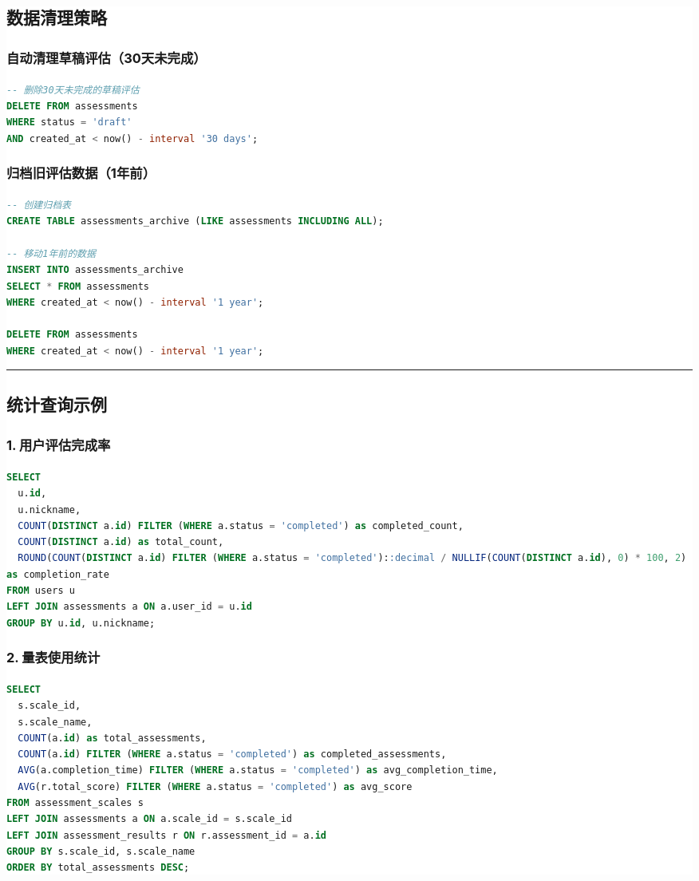 
## 数据清理策略

### 自动清理草稿评估（30天未完成）

```sql
-- 删除30天未完成的草稿评估
DELETE FROM assessments 
WHERE status = 'draft' 
AND created_at < now() - interval '30 days';
```

### 归档旧评估数据（1年前）

```sql
-- 创建归档表
CREATE TABLE assessments_archive (LIKE assessments INCLUDING ALL);

-- 移动1年前的数据
INSERT INTO assessments_archive 
SELECT * FROM assessments 
WHERE created_at < now() - interval '1 year';

DELETE FROM assessments 
WHERE created_at < now() - interval '1 year';
```

---

## 统计查询示例

### 1. 用户评估完成率

```sql
SELECT 
  u.id,
  u.nickname,
  COUNT(DISTINCT a.id) FILTER (WHERE a.status = 'completed') as completed_count,
  COUNT(DISTINCT a.id) as total_count,
  ROUND(COUNT(DISTINCT a.id) FILTER (WHERE a.status = 'completed')::decimal / NULLIF(COUNT(DISTINCT a.id), 0) * 100, 2) as completion_rate
FROM users u
LEFT JOIN assessments a ON a.user_id = u.id
GROUP BY u.id, u.nickname;
```

### 2. 量表使用统计

```sql
SELECT 
  s.scale_id,
  s.scale_name,
  COUNT(a.id) as total_assessments,
  COUNT(a.id) FILTER (WHERE a.status = 'completed') as completed_assessments,
  AVG(a.completion_time) FILTER (WHERE a.status = 'completed') as avg_completion_time,
  AVG(r.total_score) FILTER (WHERE a.status = 'completed') as avg_score
FROM assessment_scales s
LEFT JOIN assessments a ON a.scale_id = s.scale_id
LEFT JOIN assessment_results r ON r.assessment_id = a.id
GROUP BY s.scale_id, s.scale_name
ORDER BY total_assessments DESC;
```
